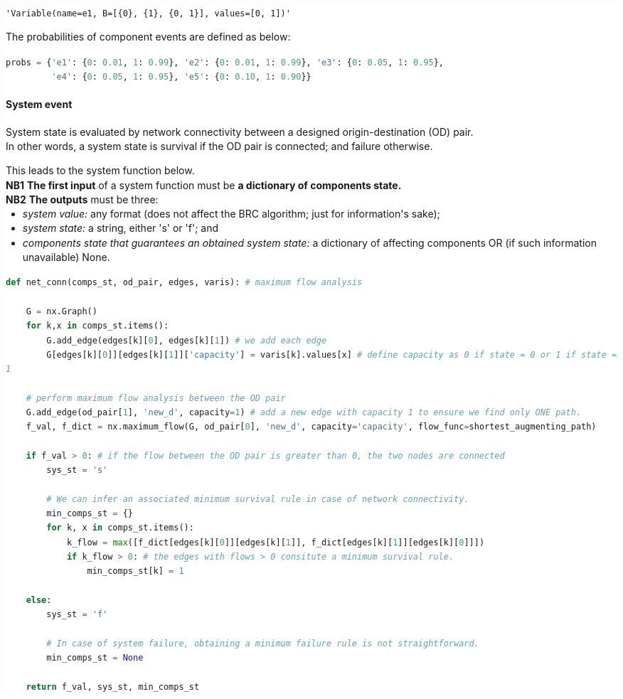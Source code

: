     'Variable(name=e1, B=[{0}, {1}, {0, 1}], values=[0, 1])'
    

The probabilities of component events are defined as below:


```python
probs = {'e1': {0: 0.01, 1: 0.99}, 'e2': {0: 0.01, 1: 0.99}, 'e3': {0: 0.05, 1: 0.95},
         'e4': {0: 0.05, 1: 0.95}, 'e5': {0: 0.10, 1: 0.90}}

```

#### System event

System state is evaluated by network connectivity between a designed origin-destination (OD) pair. <br>
In other words, a system state is survival if the OD pair is connected; and failure otherwise.

<div style="margin-top:0;">
This leads to the system function below. <br>
<b>NB1</b> <b>The first input</b> of a system function must be <b>a dictionary of components state.</b><br> 
<b>NB2</b> <b>The outputs</b> must be three: 
<ul style="margin-top:0;">
<li> <em>system value:</em> any format (does not affect the BRC algorithm; just for information's sake); </li>
<li> <em>system state:</em> a string, either 's' or 'f'; and </li>
<li> <em>components state that guarantees an obtained system state:</em> a dictionary of affecting components OR (if such information unavailable) None.</li>
</ul>
</div>


```python
def net_conn(comps_st, od_pair, edges, varis): # maximum flow analysis

    G = nx.Graph()
    for k,x in comps_st.items():
        G.add_edge(edges[k][0], edges[k][1]) # we add each edge
        G[edges[k][0]][edges[k][1]]['capacity'] = varis[k].values[x] # define capacity as 0 if state = 0 or 1 if state = 1

    # perform maximum flow analysis between the OD pair
    G.add_edge(od_pair[1], 'new_d', capacity=1) # add a new edge with capacity 1 to ensure we find only ONE path. 
    f_val, f_dict = nx.maximum_flow(G, od_pair[0], 'new_d', capacity='capacity', flow_func=shortest_augmenting_path)

    if f_val > 0: # if the flow between the OD pair is greater than 0, the two nodes are connected
        sys_st = 's'

        # We can infer an associated minimum survival rule in case of network connectivity.
        min_comps_st = {} 
        for k, x in comps_st.items():
            k_flow = max([f_dict[edges[k][0]][edges[k][1]], f_dict[edges[k][1]][edges[k][0]]])
            if k_flow > 0: # the edges with flows > 0 consitute a minimum survival rule.
                min_comps_st[k] = 1

    else:
        sys_st = 'f'

        # In case of system failure, obtaining a minimum failure rule is not straightforward.
        min_comps_st = None

    return f_val, sys_st, min_comps_st

```

